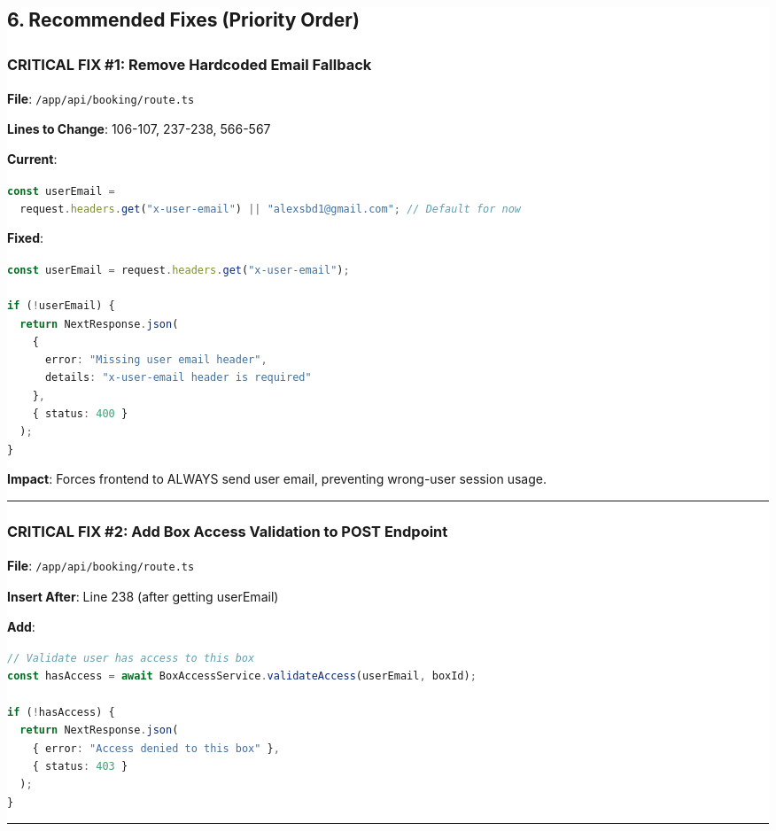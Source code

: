 
## 6. Recommended Fixes (Priority Order)

### **CRITICAL FIX #1**: Remove Hardcoded Email Fallback

**File**: `/app/api/booking/route.ts`

**Lines to Change**: 106-107, 237-238, 566-567

**Current**:
```typescript
const userEmail =
  request.headers.get("x-user-email") || "alexsbd1@gmail.com"; // Default for now
```

**Fixed**:
```typescript
const userEmail = request.headers.get("x-user-email");

if (!userEmail) {
  return NextResponse.json(
    {
      error: "Missing user email header",
      details: "x-user-email header is required"
    },
    { status: 400 }
  );
}
```

**Impact**: Forces frontend to ALWAYS send user email, preventing wrong-user session usage.

---

### **CRITICAL FIX #2**: Add Box Access Validation to POST Endpoint

**File**: `/app/api/booking/route.ts`

**Insert After**: Line 238 (after getting userEmail)

**Add**:
```typescript
// Validate user has access to this box
const hasAccess = await BoxAccessService.validateAccess(userEmail, boxId);

if (!hasAccess) {
  return NextResponse.json(
    { error: "Access denied to this box" },
    { status: 403 }
  );
}
```

---
